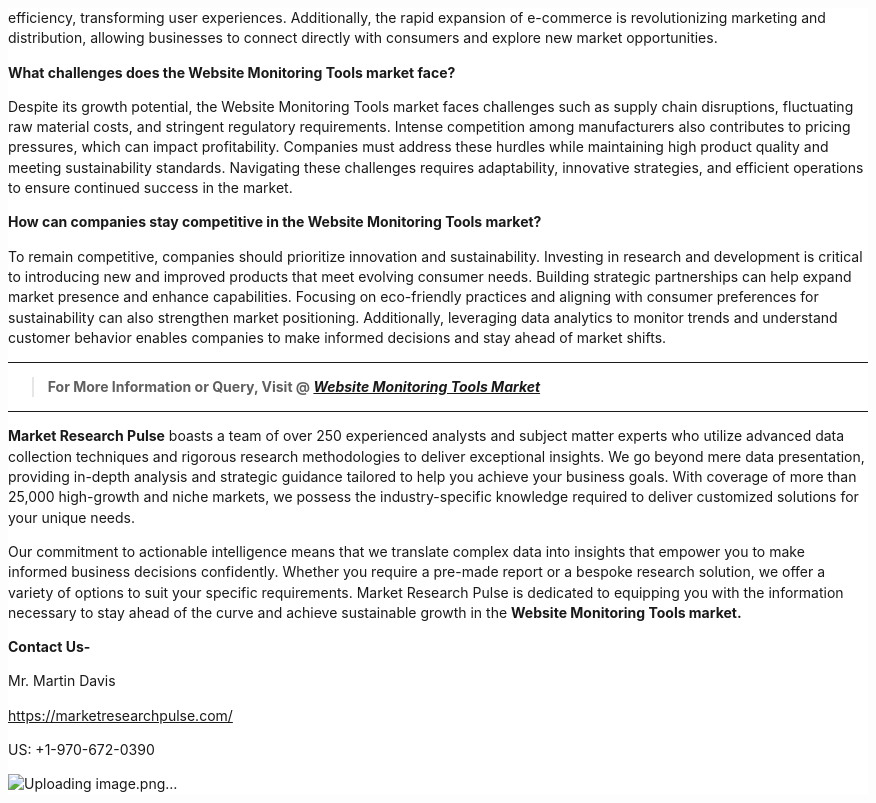 efficiency, transforming user experiences. Additionally, the rapid expansion of e-commerce is revolutionizing marketing and distribution, allowing businesses to connect directly with consumers and explore new market opportunities.</p><p><strong>What challenges does the Website Monitoring Tools market face?</strong></p><p>Despite its growth potential, the Website Monitoring Tools market faces challenges such as supply chain disruptions, fluctuating raw material costs, and stringent regulatory requirements. Intense competition among manufacturers also contributes to pricing pressures, which can impact profitability. Companies must address these hurdles while maintaining high product quality and meeting sustainability standards. Navigating these challenges requires adaptability, innovative strategies, and efficient operations to ensure continued success in the market.</p><p><strong>How can companies stay competitive in the Website Monitoring Tools market?</strong></p><p>To remain competitive, companies should prioritize innovation and sustainability. Investing in research and development is critical to introducing new and improved products that meet evolving consumer needs. Building strategic partnerships can help expand market presence and enhance capabilities. Focusing on eco-friendly practices and aligning with consumer preferences for sustainability can also strengthen market positioning. Additionally, leveraging data analytics to monitor trends and understand customer behavior enables companies to make informed decisions and stay ahead of market shifts.</p><hr /><blockquote><p><strong>For More Information or Query, Visit @&nbsp;<em><a href="https://marketresearchpulse.com/report/31625/website-monitoring-tools-market?utm_source=Linkedin&utm_medium=112">Website Monitoring Tools Market</a></em></strong></p></blockquote><hr /><p><strong>Market Research Pulse</strong> boasts a team of over 250 experienced analysts and subject matter experts who utilize advanced data collection techniques and rigorous research methodologies to deliver exceptional insights. We go beyond mere data presentation, providing in-depth analysis and strategic guidance tailored to help you achieve your business goals. With coverage of more than 25,000 high-growth and niche markets, we possess the industry-specific knowledge required to deliver customized solutions for your unique needs.</p><p>Our commitment to actionable intelligence means that we translate complex data into insights that empower you to make informed business decisions confidently. Whether you require a pre-made report or a bespoke research solution, we offer a variety of options to suit your specific requirements. Market Research Pulse is dedicated to equipping you with the information necessary to stay ahead of the curve and achieve sustainable growth in the <strong>Website Monitoring Tools market.</strong></p><p><strong>Contact Us-</strong></p><p>Mr. Martin Davis</p><p>https://marketresearchpulse.com/</p><p>US: +1-970-672-0390</p>
![Uploading image.png…]()
